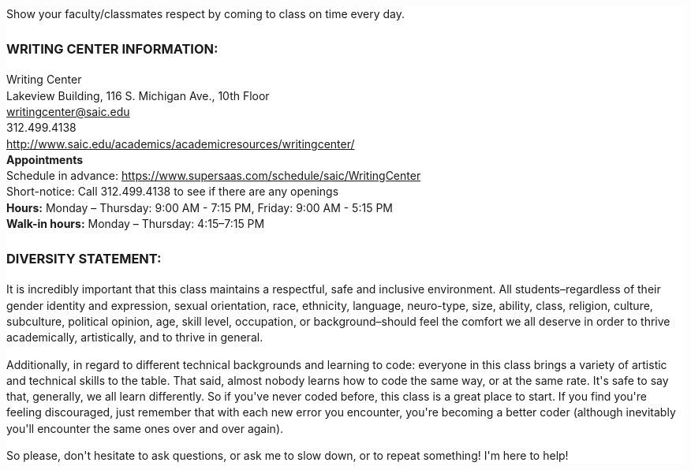 Show your faculty/classmates respect by coming to class on time every day.

### WRITING CENTER INFORMATION:
Writing Center <br>
Lakeview Building, 116 S. Michigan Ave., 10th Floor <br>
writingcenter@saic.edu <br>
312.499.4138<br>
<a href="http://www.saic.edu/academics/academicresources/writingcenter/" target="blank">http://www.saic.edu/academics/academicresources/writingcenter/</a><br>
__Appointments__<br>
Schedule in advance: <a href="https://www.supersaas.com/schedule/saic/" target="blank">https://www.supersaas.com/schedule/saic/WritingCenter</a><br>
Short-notice: Call 312.499.4138 to see if there are any openings <br>
__Hours:__ Monday – Thursday: 9:00 AM - 7:15 PM, Friday: 9:00 AM - 5:15 PM<br>
__Walk-in hours:__ Monday – Thursday: 4:15–7:15 PM

### DIVERSITY STATEMENT:
It is incredibly important that this class maintains a respectful, safe and inclusive environment. All students–regardless of their gender identity and expression, sexual orientation, race, ethnicity, language, neuro-type, size, ability, class, religion, culture, subculture, political opinion, age, skill level, occupation, or background–should feel the comfort we all deserve in order to thrive academically, artistically, and to thrive in general.
<br>

Additionally, in regard to different technical backgrounds and learning to code: everyone in this class brings a variety of artistic and technical skills to the table. That said, almost nobody learns how to code the same way, or at the same rate. It's safe to say that, generally, we all learn differently. So if you've never coded before, this class is a great place to start. If you find you're feeling discouraged, just remember that with each new error you encounter, you're becoming a better coder (although inevitably you'll encounter the same ones over and over again).
<br>

So please, don't hesitate to ask questions, or ask me to slow down, or to repeat something! I'm here to help!
